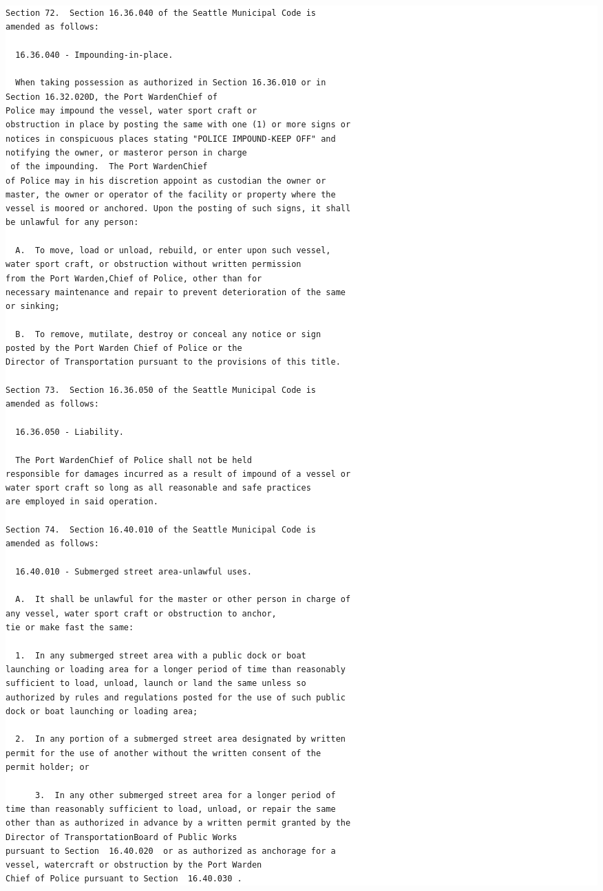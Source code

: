     Section 72.  Section 16.36.040 of the Seattle Municipal Code is  
    amended as follows:  
  
      16.36.040 - Impounding-in-place.  
  
      When taking possession as authorized in Section 16.36.010 or in  
    Section 16.32.020D, the Port WardenChief of  
    Police may impound the vessel, water sport craft or  
    obstruction in place by posting the same with one (1) or more signs or  
    notices in conspicuous places stating "POLICE IMPOUND-KEEP OFF" and  
    notifying the owner, or masteror person in charge  
     of the impounding.  The Port WardenChief  
    of Police may in his discretion appoint as custodian the owner or  
    master, the owner or operator of the facility or property where the  
    vessel is moored or anchored. Upon the posting of such signs, it shall  
    be unlawful for any person:  
  
      A.  To move, load or unload, rebuild, or enter upon such vessel,  
    water sport craft, or obstruction without written permission  
    from the Port Warden,Chief of Police, other than for  
    necessary maintenance and repair to prevent deterioration of the same  
    or sinking;  
  
      B.  To remove, mutilate, destroy or conceal any notice or sign  
    posted by the Port Warden Chief of Police or the  
    Director of Transportation pursuant to the provisions of this title.  
  
    Section 73.  Section 16.36.050 of the Seattle Municipal Code is  
    amended as follows:  
  
      16.36.050 - Liability.  
  
      The Port WardenChief of Police shall not be held  
    responsible for damages incurred as a result of impound of a vessel or  
    water sport craft so long as all reasonable and safe practices  
    are employed in said operation.  
  
    Section 74.  Section 16.40.010 of the Seattle Municipal Code is  
    amended as follows:  
  
      16.40.010 - Submerged street area-unlawful uses.  
  
      A.  It shall be unlawful for the master or other person in charge of  
    any vessel, water sport craft or obstruction to anchor,  
    tie or make fast the same:  
  
      1.  In any submerged street area with a public dock or boat  
    launching or loading area for a longer period of time than reasonably  
    sufficient to load, unload, launch or land the same unless so  
    authorized by rules and regulations posted for the use of such public  
    dock or boat launching or loading area;  
  
      2.  In any portion of a submerged street area designated by written  
    permit for the use of another without the written consent of the  
    permit holder; or  
  
          3.  In any other submerged street area for a longer period of  
    time than reasonably sufficient to load, unload, or repair the same  
    other than as authorized in advance by a written permit granted by the  
    Director of TransportationBoard of Public Works  
    pursuant to Section  16.40.020  or as authorized as anchorage for a  
    vessel, watercraft or obstruction by the Port Warden  
    Chief of Police pursuant to Section  16.40.030 .  
  